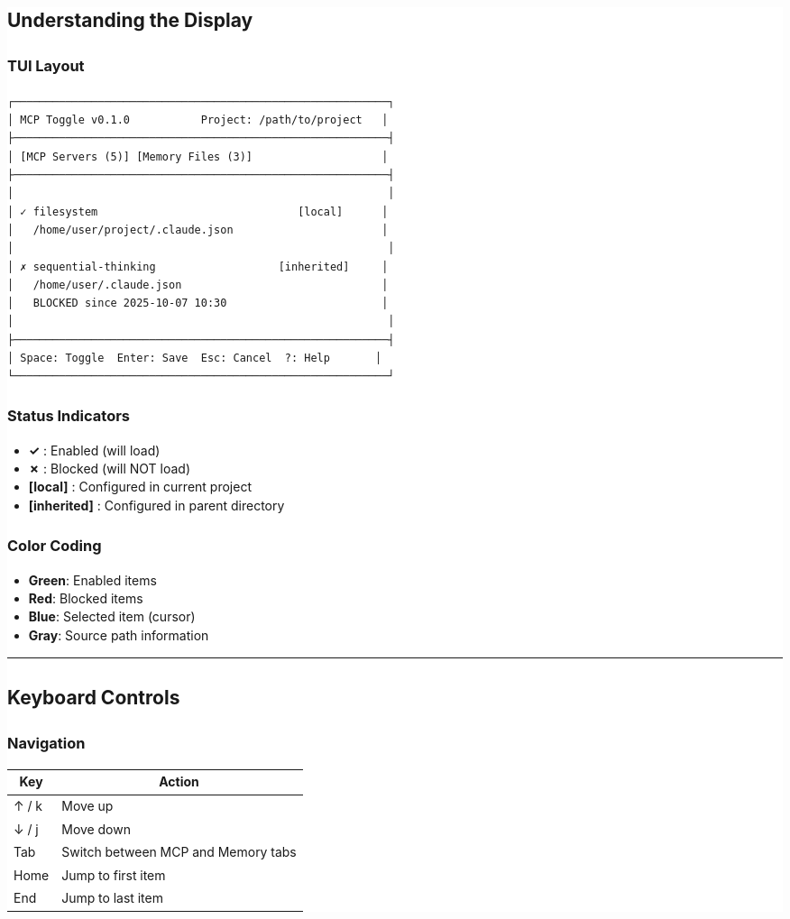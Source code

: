 ## Understanding the Display

### TUI Layout

```
┌──────────────────────────────────────────────────────────┐
│ MCP Toggle v0.1.0           Project: /path/to/project   │
├──────────────────────────────────────────────────────────┤
│ [MCP Servers (5)] [Memory Files (3)]                    │
├──────────────────────────────────────────────────────────┤
│                                                          │
│ ✓ filesystem                               [local]      │
│   /home/user/project/.claude.json                       │
│                                                          │
│ ✗ sequential-thinking                   [inherited]     │
│   /home/user/.claude.json                               │
│   BLOCKED since 2025-10-07 10:30                        │
│                                                          │
├──────────────────────────────────────────────────────────┤
│ Space: Toggle  Enter: Save  Esc: Cancel  ?: Help       │
└──────────────────────────────────────────────────────────┘
```

### Status Indicators

- **✓** : Enabled (will load)
- **✗** : Blocked (will NOT load)
- **[local]** : Configured in current project
- **[inherited]** : Configured in parent directory

### Color Coding

- **Green**: Enabled items
- **Red**: Blocked items
- **Blue**: Selected item (cursor)
- **Gray**: Source path information

---

## Keyboard Controls

### Navigation

| Key | Action |
|-----|--------|
| ↑ / k | Move up |
| ↓ / j | Move down |
| Tab | Switch between MCP and Memory tabs |
| Home | Jump to first item |
| End | Jump to last item |
